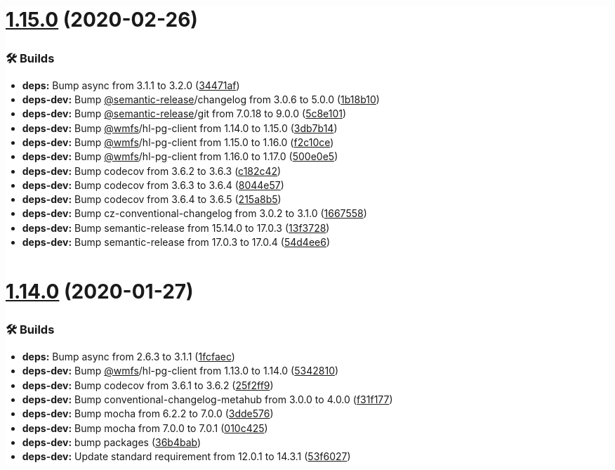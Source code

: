 # [1.15.0](https://github.com/wmfs/pg-info/compare/v1.14.0...v1.15.0) (2020-02-26)


### 🛠 Builds

* **deps:** Bump async from 3.1.1 to 3.2.0 ([34471af](https://github.com/wmfs/pg-info/commit/34471af7cbdd90da5618cfafb02a2941a9da0a74))
* **deps-dev:** Bump [@semantic-release](https://github.com/semantic-release)/changelog from 3.0.6 to 5.0.0 ([1b18b10](https://github.com/wmfs/pg-info/commit/1b18b10310ede8d2332a9ed4a6951629d62e4d82))
* **deps-dev:** Bump [@semantic-release](https://github.com/semantic-release)/git from 7.0.18 to 9.0.0 ([5c8e101](https://github.com/wmfs/pg-info/commit/5c8e101166f7922c470c4bd391648bcd25e9e51b))
* **deps-dev:** Bump [@wmfs](https://github.com/wmfs)/hl-pg-client from 1.14.0 to 1.15.0 ([3db7b14](https://github.com/wmfs/pg-info/commit/3db7b143ef59a3db316203ef127a8c171448c983))
* **deps-dev:** Bump [@wmfs](https://github.com/wmfs)/hl-pg-client from 1.15.0 to 1.16.0 ([f2c10ce](https://github.com/wmfs/pg-info/commit/f2c10ce585da923f35d8ec3eb2145243b3137459))
* **deps-dev:** Bump [@wmfs](https://github.com/wmfs)/hl-pg-client from 1.16.0 to 1.17.0 ([500e0e5](https://github.com/wmfs/pg-info/commit/500e0e598c7f6ea3cb9f062364f84333dc06e1b2))
* **deps-dev:** Bump codecov from 3.6.2 to 3.6.3 ([c182c42](https://github.com/wmfs/pg-info/commit/c182c42afd5dd470caf9cbca418614a667868660))
* **deps-dev:** Bump codecov from 3.6.3 to 3.6.4 ([8044e57](https://github.com/wmfs/pg-info/commit/8044e57545205b418bc037876c894b23d516bad6))
* **deps-dev:** Bump codecov from 3.6.4 to 3.6.5 ([215a8b5](https://github.com/wmfs/pg-info/commit/215a8b553daf2d25c5ad373dcd5127b6f3814981))
* **deps-dev:** Bump cz-conventional-changelog from 3.0.2 to 3.1.0 ([1667558](https://github.com/wmfs/pg-info/commit/16675587553b6d882f244cc23abb61353fabdeab))
* **deps-dev:** Bump semantic-release from 15.14.0 to 17.0.3 ([13f3728](https://github.com/wmfs/pg-info/commit/13f3728862ee50d3bc11d881e9e1b8cb6269f4b8))
* **deps-dev:** Bump semantic-release from 17.0.3 to 17.0.4 ([54d4ee6](https://github.com/wmfs/pg-info/commit/54d4ee61026258fcd72a1ecf432cdda5ae569d68))

# [1.14.0](https://github.com/wmfs/pg-info/compare/v1.13.0...v1.14.0) (2020-01-27)


### 🛠 Builds

* **deps:** Bump async from 2.6.3 to 3.1.1 ([1fcfaec](https://github.com/wmfs/pg-info/commit/1fcfaec80e2a89ec9536529d80fcb2d464e1e67c))
* **deps-dev:** Bump [@wmfs](https://github.com/wmfs)/hl-pg-client from 1.13.0 to 1.14.0 ([5342810](https://github.com/wmfs/pg-info/commit/5342810934d1045350d24edd937984e4a9c82e7a))
* **deps-dev:** Bump codecov from 3.6.1 to 3.6.2 ([25f2ff9](https://github.com/wmfs/pg-info/commit/25f2ff9fe3ea3bb85ba85a0cc7c7d478e8040caa))
* **deps-dev:** Bump conventional-changelog-metahub from 3.0.0 to 4.0.0 ([f31f177](https://github.com/wmfs/pg-info/commit/f31f1770f320211f854495ffe5f90d3ba95327ac))
* **deps-dev:** Bump mocha from 6.2.2 to 7.0.0 ([3dde576](https://github.com/wmfs/pg-info/commit/3dde5765d9ae60bafa1e970fb3c9c20c2a600c42))
* **deps-dev:** Bump mocha from 7.0.0 to 7.0.1 ([010c425](https://github.com/wmfs/pg-info/commit/010c425a025bf804f3f46f5b2642b18474ef9103))
* **deps-dev:** bump packages ([36b4bab](https://github.com/wmfs/pg-info/commit/36b4babf007ddb11463c9cf608e1a3e0375f2fbd))
* **deps-dev:** Update standard requirement from 12.0.1 to 14.3.1 ([53f6027](https://github.com/wmfs/pg-info/commit/53f60271f05a714e0555fde57f69aa175f9be0c1))
